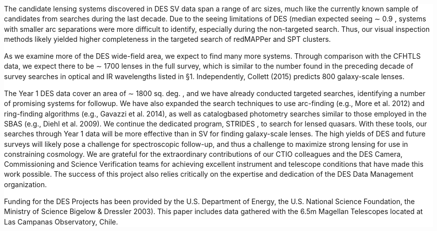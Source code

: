 The candidate lensing systems discovered in DES SV data span a range of arc sizes, much like the currently known sample of candidates from searches during the last decade. Due to the seeing limitations of DES (median expected seeing ∼ 0.9 , systems with smaller arc separations were more difficult to identify, especially during the non-targeted search. Thus, our visual inspection methods likely yielded higher completeness in the targeted search of redMAPPer and SPT clusters.

As we examine more of the DES wide-field area, we expect to find many more systems. Through comparison with the CFHTLS data, we expect there to be ∼ 1700 lenses in the full survey, which is similar to the number found in the preceding decade of survey searches in optical and IR wavelengths listed in §1. Independently, Collett (2015) predicts 800 galaxy-scale lenses.

The Year 1 DES data cover an area of ∼ 1800 sq. deg. , and we have already conducted targeted searches, identifying a number of promising systems for followup. We have also expanded the search techniques to use arc-finding (e.g., More et al. 2012) and ring-finding algorithms (e.g., Gavazzi et al. 2014), as well as catalogbased photometry searches similar to those employed in the SBAS (e.g., Diehl et al. 2009). We continue the dedicated program, STRIDES , to search for lensed quasars. With these tools, our searches through Year 1 data will be more effective than in SV for finding galaxy-scale lenses. The high yields of DES and future surveys will likely pose a challenge for spectroscopic follow-up, and thus a challenge to maximize strong lensing for use in constraining cosmology. We are grateful for the extraordinary contributions of our CTIO colleagues and the DES Camera, Commissioning and Science Verification teams for achieving excellent instrument and telescope conditions that have made this work possible. The success of this project also relies critically on the expertise and dedication of the DES Data Management organization.

Funding for the DES Projects has been provided by the U.S. Department of Energy, the U.S. National Science Foundation, the Ministry of Science   Bigelow & Dressler 2003). This paper includes data gathered with the 6.5m Magellan Telescopes located at Las Campanas Observatory, Chile.

